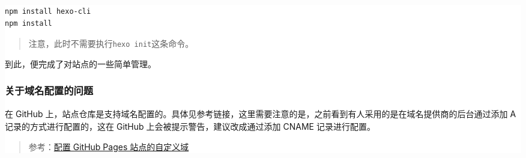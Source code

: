 ``` bash
npm install hexo-cli
npm install
```
> 注意，此时不需要执行`hexo init`这条命令。

到此，便完成了对站点的一些简单管理。

### 关于域名配置的问题

在 GitHub 上，站点仓库是支持域名配置的。具体见参考链接，这里需要注意的是，之前看到有人采用的是在域名提供商的后台通过添加 A 记录的方式进行配置的，这在 GitHub 上会被提示警告，建议改成通过添加 CNAME 记录进行配置。

> 参考：[配置 GitHub Pages 站点的自定义域](https://docs.github.com/cn/free-pro-team@latest/github/working-with-github-pages/configuring-a-custom-domain-for-your-github-pages-site)
